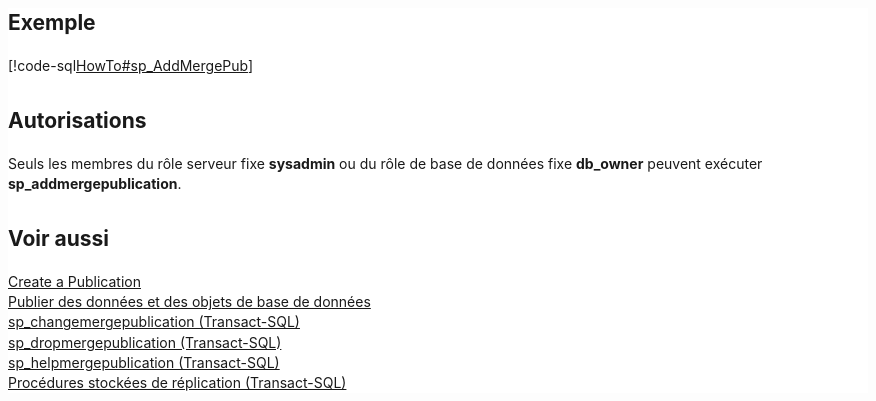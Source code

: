 ## <a name="example"></a>Exemple  
 [!code-sql[HowTo#sp_AddMergePub](../../relational-databases/replication/codesnippet/tsql/sp-addmergepublication-t_1.sql)]  
  
## <a name="permissions"></a>Autorisations  
 Seuls les membres du rôle serveur fixe **sysadmin** ou du rôle de base de données fixe **db_owner** peuvent exécuter **sp_addmergepublication**.  
  
## <a name="see-also"></a>Voir aussi  
 [Create a Publication](../../relational-databases/replication/publish/create-a-publication.md)   
 [Publier des données et des objets de base de données](../../relational-databases/replication/publish/publish-data-and-database-objects.md)   
 [sp_changemergepublication &#40;Transact-SQL&#41;](../../relational-databases/system-stored-procedures/sp-changemergepublication-transact-sql.md)   
 [sp_dropmergepublication &#40;Transact-SQL&#41;](../../relational-databases/system-stored-procedures/sp-dropmergepublication-transact-sql.md)   
 [sp_helpmergepublication &#40;Transact-SQL&#41;](../../relational-databases/system-stored-procedures/sp-helpmergepublication-transact-sql.md)   
 [Procédures stockées de réplication &#40;Transact-SQL&#41;](../../relational-databases/system-stored-procedures/replication-stored-procedures-transact-sql.md)  
  
  

